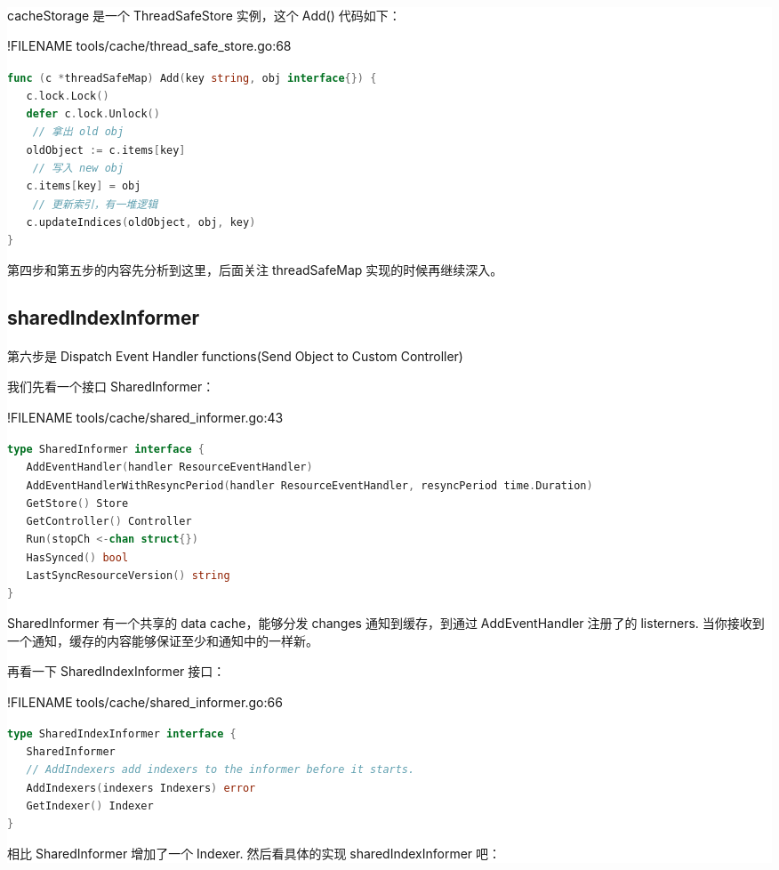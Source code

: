 cacheStorage 是一个 ThreadSafeStore 实例，这个 Add() 代码如下：

!FILENAME tools/cache/thread_safe_store.go:68

```go
func (c *threadSafeMap) Add(key string, obj interface{}) {
   c.lock.Lock()
   defer c.lock.Unlock()
    // 拿出 old obj
   oldObject := c.items[key]
    // 写入 new obj
   c.items[key] = obj
    // 更新索引，有一堆逻辑
   c.updateIndices(oldObject, obj, key)
}
```

第四步和第五步的内容先分析到这里，后面关注 threadSafeMap 实现的时候再继续深入。

## sharedIndexInformer

第六步是 Dispatch Event Handler functions(Send Object to Custom Controller)

我们先看一个接口 SharedInformer：

!FILENAME tools/cache/shared_informer.go:43

```go
type SharedInformer interface {
   AddEventHandler(handler ResourceEventHandler)
   AddEventHandlerWithResyncPeriod(handler ResourceEventHandler, resyncPeriod time.Duration)
   GetStore() Store
   GetController() Controller
   Run(stopCh <-chan struct{})
   HasSynced() bool
   LastSyncResourceVersion() string
}
```

SharedInformer 有一个共享的 data cache，能够分发 changes 通知到缓存，到通过 AddEventHandler 注册了的 listerners. 当你接收到一个通知，缓存的内容能够保证至少和通知中的一样新。

再看一下 SharedIndexInformer 接口：

!FILENAME tools/cache/shared_informer.go:66

```go
type SharedIndexInformer interface {
   SharedInformer
   // AddIndexers add indexers to the informer before it starts.
   AddIndexers(indexers Indexers) error
   GetIndexer() Indexer
}
```

相比 SharedInformer 增加了一个 Indexer. 然后看具体的实现 sharedIndexInformer 吧：
